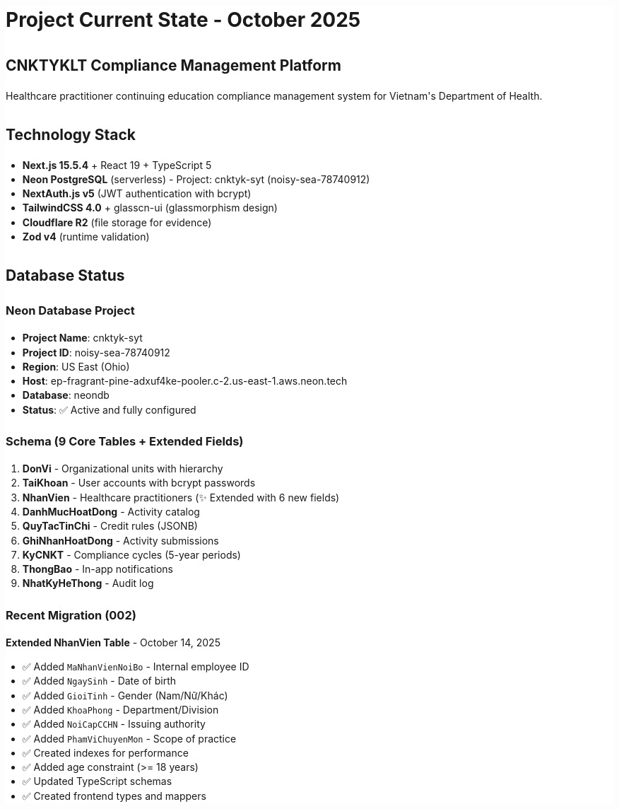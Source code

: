 # Project Current State - October 2025

## CNKTYKLT Compliance Management Platform
Healthcare practitioner continuing education compliance management system for Vietnam's Department of Health.

## Technology Stack
- **Next.js 15.5.4** + React 19 + TypeScript 5
- **Neon PostgreSQL** (serverless) - Project: cnktyk-syt (noisy-sea-78740912)
- **NextAuth.js v5** (JWT authentication with bcrypt)
- **TailwindCSS 4.0** + glasscn-ui (glassmorphism design)
- **Cloudflare R2** (file storage for evidence)
- **Zod v4** (runtime validation)

## Database Status
### Neon Database Project
- **Project Name**: cnktyk-syt
- **Project ID**: noisy-sea-78740912
- **Region**: US East (Ohio)
- **Host**: ep-fragrant-pine-adxuf4ke-pooler.c-2.us-east-1.aws.neon.tech
- **Database**: neondb
- **Status**: ✅ Active and fully configured

### Schema (9 Core Tables + Extended Fields)
1. **DonVi** - Organizational units with hierarchy
2. **TaiKhoan** - User accounts with bcrypt passwords
3. **NhanVien** - Healthcare practitioners (✨ Extended with 6 new fields)
4. **DanhMucHoatDong** - Activity catalog
5. **QuyTacTinChi** - Credit rules (JSONB)
6. **GhiNhanHoatDong** - Activity submissions
7. **KyCNKT** - Compliance cycles (5-year periods)
8. **ThongBao** - In-app notifications
9. **NhatKyHeThong** - Audit log

### Recent Migration (002)
**Extended NhanVien Table** - October 14, 2025
- ✅ Added `MaNhanVienNoiBo` - Internal employee ID
- ✅ Added `NgaySinh` - Date of birth
- ✅ Added `GioiTinh` - Gender (Nam/Nữ/Khác)
- ✅ Added `KhoaPhong` - Department/Division
- ✅ Added `NoiCapCCHN` - Issuing authority
- ✅ Added `PhamViChuyenMon` - Scope of practice
- ✅ Created indexes for performance
- ✅ Added age constraint (>= 18 years)
- ✅ Updated TypeScript schemas
- ✅ Created frontend types and mappers
